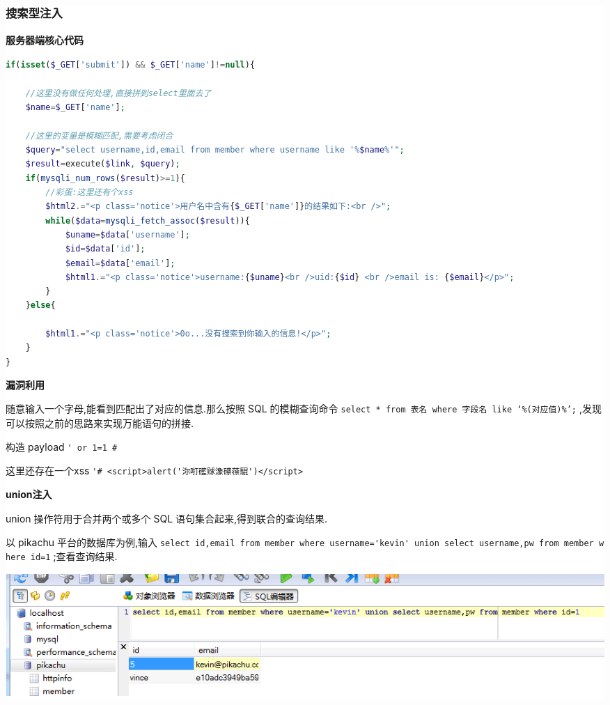 ### 搜索型注入

**服务器端核心代码**
```php
if(isset($_GET['submit']) && $_GET['name']!=null){

    //这里没有做任何处理,直接拼到select里面去了
    $name=$_GET['name'];

    //这里的变量是模糊匹配,需要考虑闭合
    $query="select username,id,email from member where username like '%$name%'";
    $result=execute($link, $query);
    if(mysqli_num_rows($result)>=1){
        //彩蛋:这里还有个xss
        $html2.="<p class='notice'>用户名中含有{$_GET['name']}的结果如下:<br />";
        while($data=mysqli_fetch_assoc($result)){
            $uname=$data['username'];
            $id=$data['id'];
            $email=$data['email'];
            $html1.="<p class='notice'>username:{$uname}<br />uid:{$id} <br />email is: {$email}</p>";
        }
    }else{

        $html1.="<p class='notice'>0o...没有搜索到你输入的信息!</p>";
    }
}
```

**漏洞利用**

随意输入一个字母,能看到匹配出了对应的信息.那么按照 SQL 的模糊查询命令 `select * from 表名 where 字段名 like ‘%(对应值)%’;` ,发现可以按照之前的思路来实现万能语句的拼接.

构造 payload `' or 1=1 #`

这里还存在一个xss `'# <script>alert('沵咑礷赇潒礤蒣騉')</script>`

**union注入**

union 操作符用于合并两个或多个 SQL 语句集合起来,得到联合的查询结果.

以 pikachu 平台的数据库为例,输入 `select id,email from member where username='kevin' union select username,pw from member where id=1` ;查看查询结果.

![](../../../../assets/img/安全/实验/Misc/pikachu/29.png)
